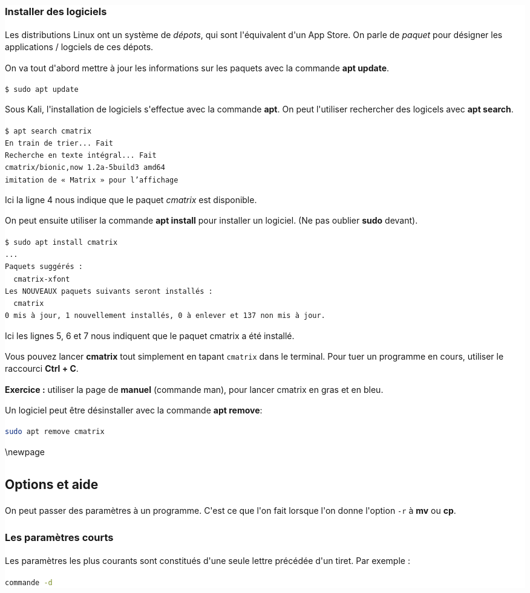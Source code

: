### Installer des logiciels

Les distributions Linux ont un système de *dépots*, qui sont l'équivalent d'un App Store. On parle de *paquet* pour désigner les applications / logciels de ces dépots.

On va tout d'abord mettre à jour les informations sur les paquets avec la commande **apt update**.
```sh
$ sudo apt update
```
Sous Kali, l'installation de logiciels s'effectue avec la commande **apt**. On peut l'utiliser rechercher des logicels avec **apt search**.
```sh
$ apt search cmatrix
En train de trier... Fait
Recherche en texte intégral... Fait
cmatrix/bionic,now 1.2a-5build3 amd64
imitation de « Matrix » pour l’affichage
```
Ici la ligne 4 nous indique que le paquet *cmatrix* est disponible.

On peut ensuite utiliser la commande **apt install** pour installer un logiciel. (Ne pas oublier **sudo** devant).
```sh
$ sudo apt install cmatrix
...
Paquets suggérés :
  cmatrix-xfont
Les NOUVEAUX paquets suivants seront installés :
  cmatrix
0 mis à jour, 1 nouvellement installés, 0 à enlever et 137 non mis à jour.
```
Ici les lignes 5, 6 et 7 nous indiquent que le paquet cmatrix a été installé.

Vous pouvez lancer **cmatrix** tout simplement en tapant `cmatrix` dans le terminal. Pour tuer un programme en cours, utiliser le raccourci **Ctrl + C**.

**Exercice :** utiliser la page de **manuel** (commande man), pour lancer cmatrix en gras et en bleu.


Un logiciel peut être désinstaller avec la commande **apt remove**: 
```sh
sudo apt remove cmatrix
```

\newpage


## Options et aide

On peut passer des paramètres à un programme. C'est ce que l'on fait lorsque l'on donne l'option `-r` à **mv** ou **cp**.

### Les paramètres courts
Les paramètres les plus courants sont constitués d'une seule lettre précédée d'un tiret. Par exemple :
```sh
commande -d
```
